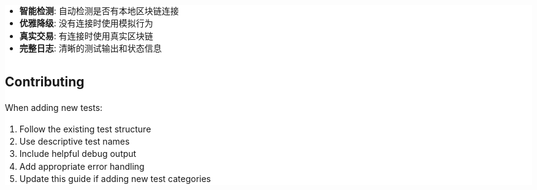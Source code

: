 - **智能检测**: 自动检测是否有本地区块链连接
- **优雅降级**: 没有连接时使用模拟行为
- **真实交易**: 有连接时使用真实区块链
- **完整日志**: 清晰的测试输出和状态信息

## Contributing

When adding new tests:

1. Follow the existing test structure
2. Use descriptive test names
3. Include helpful debug output
4. Add appropriate error handling
5. Update this guide if adding new test categories
